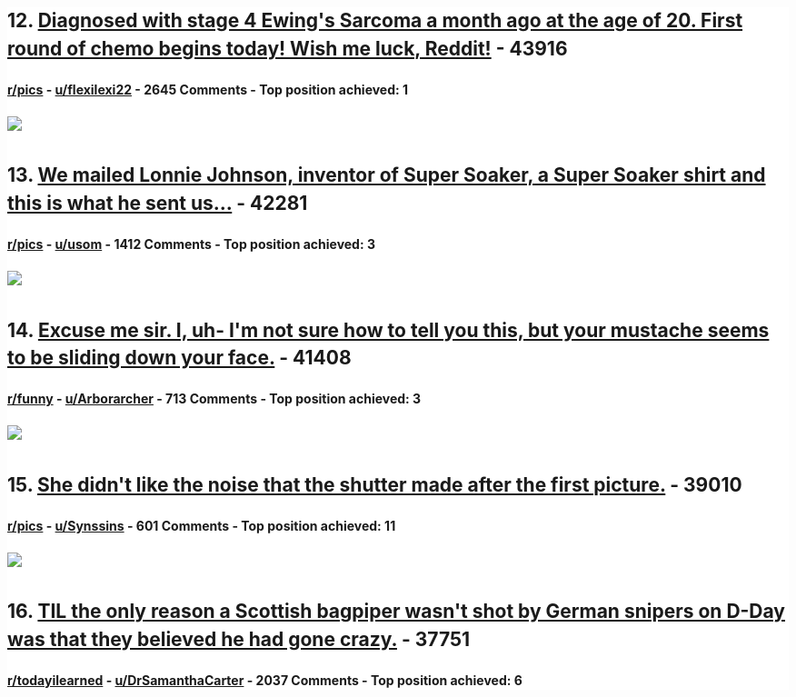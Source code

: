 ## 12. [Diagnosed with stage 4 Ewing's Sarcoma a month ago at the age of 20. First round of chemo begins today! Wish me luck, Reddit!](http://reddit.com/r/pics/comments/6fmy8y/diagnosed_with_stage_4_ewings_sarcoma_a_month_ago/) - 43916
#### [r/pics](http://reddit.com/r/pics) - [u/flexilexi22](http://reddit.com/u/flexilexi22) - 2645 Comments - Top position achieved: 1

<a href="https://i.redd.it/d3wvhgn8z12z.jpg"><img src="https://a.thumbs.redditmedia.com/DjHI1H2qN-fMdobYIvFGT4vavd27J3u1PikXSs6UcG4.jpg"></img></a>

## 13. [We mailed Lonnie Johnson, inventor of Super Soaker, a Super Soaker shirt and this is what he sent us...](http://reddit.com/r/pics/comments/6fn4d7/we_mailed_lonnie_johnson_inventor_of_super_soaker/) - 42281
#### [r/pics](http://reddit.com/r/pics) - [u/usom](http://reddit.com/u/usom) - 1412 Comments - Top position achieved: 3

<a href="http://imgur.com/2QmdPyV"><img src="https://b.thumbs.redditmedia.com/JUzRO8iucLYqw7ZHaluArbKqmUN6gNRkOycukpswZXU.jpg"></img></a>

## 14. [Excuse me sir. I, uh- I'm not sure how to tell you this, but your mustache seems to be sliding down your face.](http://reddit.com/r/funny/comments/6fo7re/excuse_me_sir_i_uh_im_not_sure_how_to_tell_you/) - 41408
#### [r/funny](http://reddit.com/r/funny) - [u/Arborarcher](http://reddit.com/u/Arborarcher) - 713 Comments - Top position achieved: 3

<a href="https://imgur.com/TumlU1X"><img src="https://b.thumbs.redditmedia.com/775ka8m168Rm1RMzs5rkoiGmKZbDn0lBHgAzJdgJNUk.jpg"></img></a>

## 15. [She didn't like the noise that the shutter made after the first picture.](http://reddit.com/r/pics/comments/6fnkh6/she_didnt_like_the_noise_that_the_shutter_made/) - 39010
#### [r/pics](http://reddit.com/r/pics) - [u/Synssins](http://reddit.com/u/Synssins) - 601 Comments - Top position achieved: 11

<a href="http://imgur.com/ZnkCuEo"><img src="https://b.thumbs.redditmedia.com/_czEKU2VTEx080shUgFFvPZY7VZZ4WENyMb6oJBt95E.jpg"></img></a>

## 16. [TIL the only reason a Scottish bagpiper wasn't shot by German snipers on D-Day was that they believed he had gone crazy.](http://reddit.com/r/todayilearned/comments/6flxtl/til_the_only_reason_a_scottish_bagpiper_wasnt/) - 37751
#### [r/todayilearned](http://reddit.com/r/todayilearned) - [u/DrSamanthaCarter](http://reddit.com/u/DrSamanthaCarter) - 2037 Comments - Top position achieved: 6

